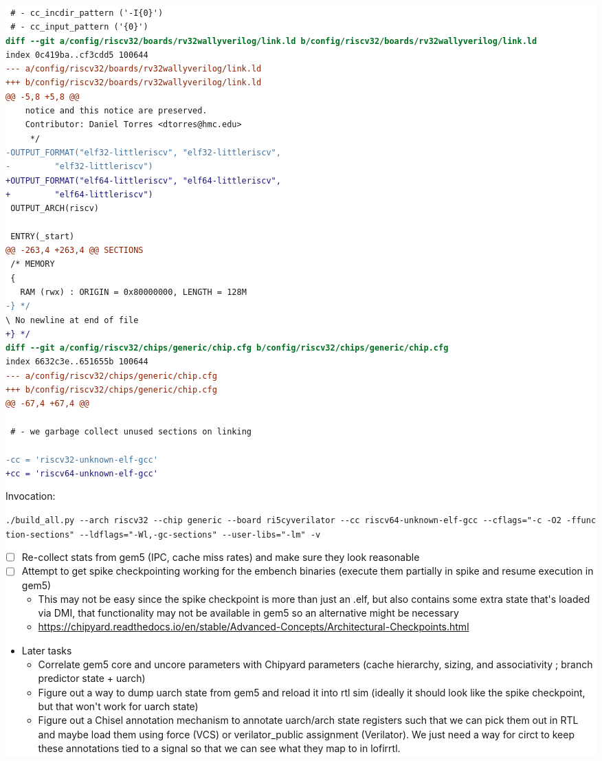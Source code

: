 ```patch
 # - cc_incdir_pattern ('-I{0}')
 # - cc_input_pattern ('{0}')
diff --git a/config/riscv32/boards/rv32wallyverilog/link.ld b/config/riscv32/boards/rv32wallyverilog/link.ld
index 0c419ba..cf3cdd5 100644
--- a/config/riscv32/boards/rv32wallyverilog/link.ld
+++ b/config/riscv32/boards/rv32wallyverilog/link.ld
@@ -5,8 +5,8 @@
    notice and this notice are preserved.
    Contributor: Daniel Torres <dtorres@hmc.edu>
     */
-OUTPUT_FORMAT("elf32-littleriscv", "elf32-littleriscv",
-	      "elf32-littleriscv")
+OUTPUT_FORMAT("elf64-littleriscv", "elf64-littleriscv",
+	      "elf64-littleriscv")
 OUTPUT_ARCH(riscv)

 ENTRY(_start)
@@ -263,4 +263,4 @@ SECTIONS
 /* MEMORY
 {
   RAM (rwx) : ORIGIN = 0x80000000, LENGTH = 128M
-} */
\ No newline at end of file
+} */
diff --git a/config/riscv32/chips/generic/chip.cfg b/config/riscv32/chips/generic/chip.cfg
index 6632c3e..651655b 100644
--- a/config/riscv32/chips/generic/chip.cfg
+++ b/config/riscv32/chips/generic/chip.cfg
@@ -67,4 +67,4 @@

 # - we garbage collect unused sections on linking

-cc = 'riscv32-unknown-elf-gcc'
+cc = 'riscv64-unknown-elf-gcc'
```

Invocation:

```shell
./build_all.py --arch riscv32 --chip generic --board ri5cyverilator --cc riscv64-unknown-elf-gcc --cflags="-c -O2 -ffunction-sections" --ldflags="-Wl,-gc-sections" --user-libs="-lm" -v
```

- [ ] Re-collect stats from gem5 (IPC, cache miss rates) and make sure they look reasonable
- [ ] Attempt to get spike checkpointing working for the embench binaries (execute them partially in spike and resume execution in gem5)
    - This may not be easy since the spike checkpoint is more than just an .elf, but also contains some extra state that's loaded via DMI, that functionality may not be available in gem5 so an alternative might be necessary
    - https://chipyard.readthedocs.io/en/stable/Advanced-Concepts/Architectural-Checkpoints.html
- Later tasks
    - Correlate gem5 core and uncore parameters with Chipyard parameters (cache hierarchy, sizing, and associativity ; branch predictor state + uarch)
    - Figure out a way to dump uarch state from gem5 and reload it into rtl sim (ideally it should look like the spike checkpoint, but that won't work for uarch state)
    - Figure out a Chisel annotation mechanism to annotate uarch/arch state registers such that we can pick them out in RTL and maybe load them using force (VCS) or verilator_public assignment (Verilator). We just need a way for circt to keep these annotations tied to a signal so that we can see what they map to in lofirrtl.
